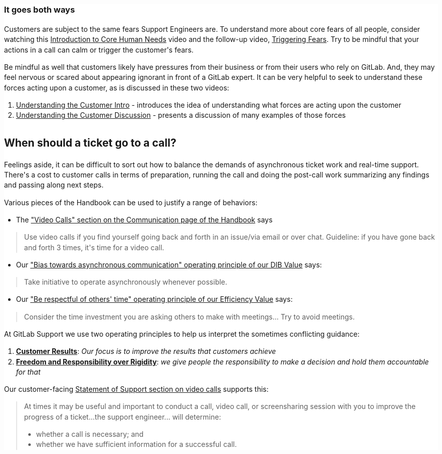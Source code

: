 ### It goes both ways

Customers are subject to the same fears Support Engineers are. To understand more about core fears of all people, consider watching this [Introduction to Core Human Needs](https://youtu.be/ddM6Ex7ei1o) video and the follow-up video, [Triggering Fears](https://youtu.be/Lm6FgLDwsiE). Try to be mindful that your actions in a call can calm or trigger the customer's fears.

Be mindful as well that customers likely have pressures from their business or from their users who rely on GitLab. And, they may feel nervous or scared about appearing ignorant in front of a GitLab expert. It can be very helpful to seek to understand these forces acting upon a customer, as is discussed in these two videos:

1. [Understanding the Customer Intro](https://www.youtube.com/watch?v=krnLqcSrZNs&list=PL05JrBw4t0Kq13oaMq0DCl2gUz_g1u29o&index=42) - introduces the idea of understanding what forces are acting upon the customer
1. [Understanding the Customer Discussion](https://www.youtube.com/watch?v=CIMKLG8D5jQ&list=PL05JrBw4t0Kq13oaMq0DCl2gUz_g1u29o&index=43) - presents a discussion of many examples of those forces

## When should a ticket go to a call?

Feelings aside, it can be difficult to sort out how to balance the demands of asynchronous ticket work and real-time support. There's a cost to customer calls in terms of preparation, running the call and doing the post-call work summarizing any findings and passing along next steps.

Various pieces of the Handbook can be used to justify a range of behaviors:

- The ["Video Calls" section on the Communication page of the Handbook](/handbook/communication/#video-calls) says

> Use video calls if you find yourself going back and forth in an issue/via email or over chat. Guideline: if you have gone back and forth 3 times, it's time for a video call.

- Our ["Bias towards asynchronous communication" operating principle of our DIB Value](/handbook/values/#bias-towards-asynchronous-communication) says:

> Take initiative to operate asynchronously whenever possible.

- Our ["Be respectful of others' time" operating principle of our Efficiency Value](/handbook/values/#be-respectful-of-others-time) says:

> Consider the time investment you are asking others to make with meetings... Try to avoid meetings.

At GitLab Support we use two operating principles to help us interpret the sometimes conflicting guidance:

1. **[Customer Results](/handbook/values/#customer-results)**: *Our focus is to improve the results that customers achieve*
1. **[Freedom and Responsibility over Rigidity](/handbook/values/#freedom-and-responsibility-over-rigidity)**: *we give people the responsibility to make a decision and hold them accountable for that*

Our customer-facing [Statement of Support section on video calls](https://about.gitlab.com/support/#phone-and-video-call-support) supports this:

> At times it may be useful and important to conduct a call, video call, or screensharing session with you to improve the progress of a ticket...the support engineer... will determine:
>
> - whether a call is necessary; and
> - whether we have sufficient information for a successful call.
